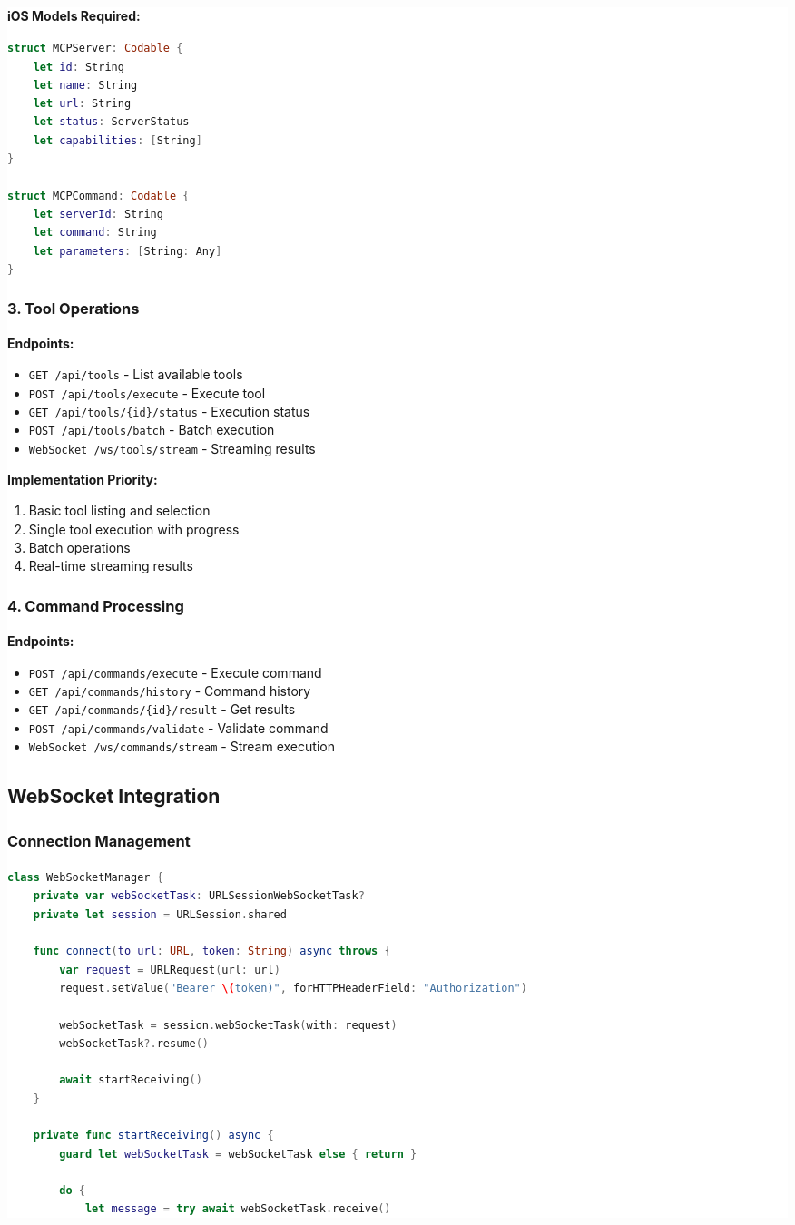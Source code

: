 **iOS Models Required:**
```swift
struct MCPServer: Codable {
    let id: String
    let name: String
    let url: String
    let status: ServerStatus
    let capabilities: [String]
}

struct MCPCommand: Codable {
    let serverId: String
    let command: String
    let parameters: [String: Any]
}
```

### 3. Tool Operations

**Endpoints:**
- `GET /api/tools` - List available tools
- `POST /api/tools/execute` - Execute tool
- `GET /api/tools/{id}/status` - Execution status
- `POST /api/tools/batch` - Batch execution
- `WebSocket /ws/tools/stream` - Streaming results

**Implementation Priority:**
1. Basic tool listing and selection
2. Single tool execution with progress
3. Batch operations
4. Real-time streaming results

### 4. Command Processing

**Endpoints:**
- `POST /api/commands/execute` - Execute command
- `GET /api/commands/history` - Command history
- `GET /api/commands/{id}/result` - Get results
- `POST /api/commands/validate` - Validate command
- `WebSocket /ws/commands/stream` - Stream execution

## WebSocket Integration

### Connection Management

```swift
class WebSocketManager {
    private var webSocketTask: URLSessionWebSocketTask?
    private let session = URLSession.shared
    
    func connect(to url: URL, token: String) async throws {
        var request = URLRequest(url: url)
        request.setValue("Bearer \(token)", forHTTPHeaderField: "Authorization")
        
        webSocketTask = session.webSocketTask(with: request)
        webSocketTask?.resume()
        
        await startReceiving()
    }
    
    private func startReceiving() async {
        guard let webSocketTask = webSocketTask else { return }
        
        do {
            let message = try await webSocketTask.receive()
```